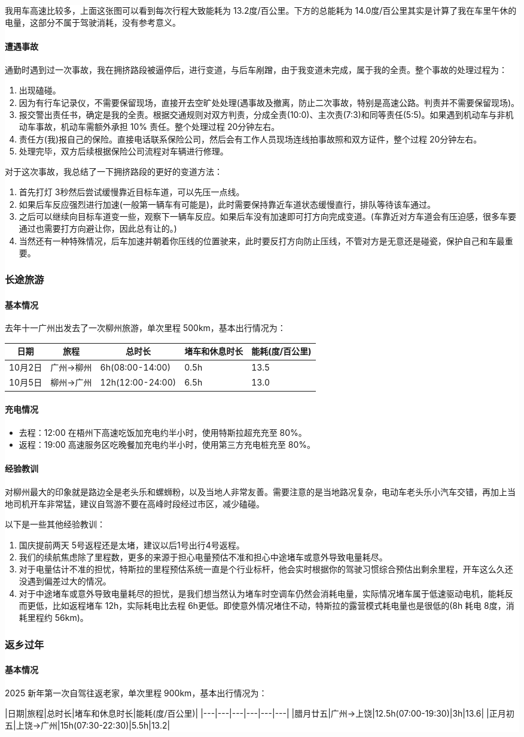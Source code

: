 我用车高速比较多，上面这张图可以看到每次行程大致能耗为 13.2度/百公里。下方的总能耗为 14.0度/百公里其实是计算了我在车里午休的电量，这部分不属于驾驶消耗，没有参考意义。

#### 遭遇事故

通勤时遇到过一次事故，我在拥挤路段被逼停后，进行变道，与后车剐蹭，由于我变道未完成，属于我的全责。整个事故的处理过程为：
1. 出现磕碰。
1. 因为有行车记录仪，不需要保留现场，直接开去空旷处处理(遇事故及撤离，防止二次事故，特别是高速公路。判责并不需要保留现场)。
1. 报交警出责任书，确定是我的全责。根据交通规则对双方判责，分成全责(10:0)、主次责(7:3)和同等责任(5:5)。如果遇到机动车与非机动车事故，机动车需额外承担 10% 责任。整个处理过程 20分钟左右。
1. 责任方(我)报自己的保险。直接电话联系保险公司，然后会有工作人员现场连线拍事故照和双方证件，整个过程 20分钟左右。
1. 处理完毕，双方后续根据保险公司流程对车辆进行修理。

对于这次事故，我总结了一下拥挤路段的更好的变道方法：
1. 首先打灯 3秒然后尝试缓慢靠近目标车道，可以先压一点线。
1. 如果后车反应强烈进行加速(一般第一辆车有可能是)，此时需要保持靠近车道状态缓慢直行，排队等待该车通过。
1. 之后可以继续向目标车道变一些，观察下一辆车反应。如果后车没有加速即可打方向完成变道。(车靠近对方车道会有压迫感，很多车要通过也需要打方向避让你，因此总有让的。)
1. 当然还有一种特殊情况，后车加速并朝着你压线的位置驶来，此时要反打方向防止压线，不管对方是无意还是碰瓷，保护自己和车最重要。

### 长途旅游

#### 基本情况

去年十一广州出发去了一次柳州旅游，单次里程 500km，基本出行情况为：

|日期|旅程|总时长|堵车和休息时长|能耗(度/百公里)|
|---|---|---|---|---|
|10月2日|广州->柳州|6h(08:00-14:00)|0.5h|13.5|
|10月5日|柳州->广州|12h(12:00-24:00)|6.5h|13.0|

#### 充电情况

- 去程：12:00 在梧州下高速吃饭加充电约半小时，使用特斯拉超充充至 80%。
- 返程：19:00 高速服务区吃晚餐加充电约半小时，使用第三方充电桩充至 80%。

#### 经验教训

对柳州最大的印象就是路边全是老头乐和螺蛳粉，以及当地人非常友善。需要注意的是当地路况复杂，电动车老头乐小汽车交错，再加上当地司机开车非常猛，建议自驾游不要在高峰时段经过市区，减少磕碰。

以下是一些其他经验教训：
1. 国庆提前两天 5号返程还是太堵，建议以后1号出行4号返程。
1. 我们的续航焦虑除了里程数，更多的来源于担心电量预估不准和担心中途堵车或意外导致电量耗尽。
1. 对于电量估计不准的担忧，特斯拉的里程预估系统一直是个行业标杆，他会实时根据你的驾驶习惯综合预估出剩余里程，开车这么久还没遇到偏差过大的情况。
1. 对于中途堵车或意外导致电量耗尽的担忧，是我们想当然认为堵车时空调车仍然会消耗电量，实际情况堵车属于低速驱动电机，能耗反而更低，比如返程堵车 12h，实际耗电比去程 6h更低。即使意外情况堵住不动，特斯拉的露营模式耗电量也是很低的(8h 耗电 8度，消耗里程约 56km)。

### 返乡过年

#### 基本情况

2025 新年第一次自驾往返老家，单次里程 900km，基本出行情况为：

|日期|旅程|总时长|堵车和休息时长|能耗(度/百公里)|
|---|---|---|---|---|---|
|腊月廿五|广州->上饶|12.5h(07:00-19:30)|3h|13.6|
|正月初五|上饶->广州|15h(07:30-22:30)|5.5h|13.2|
